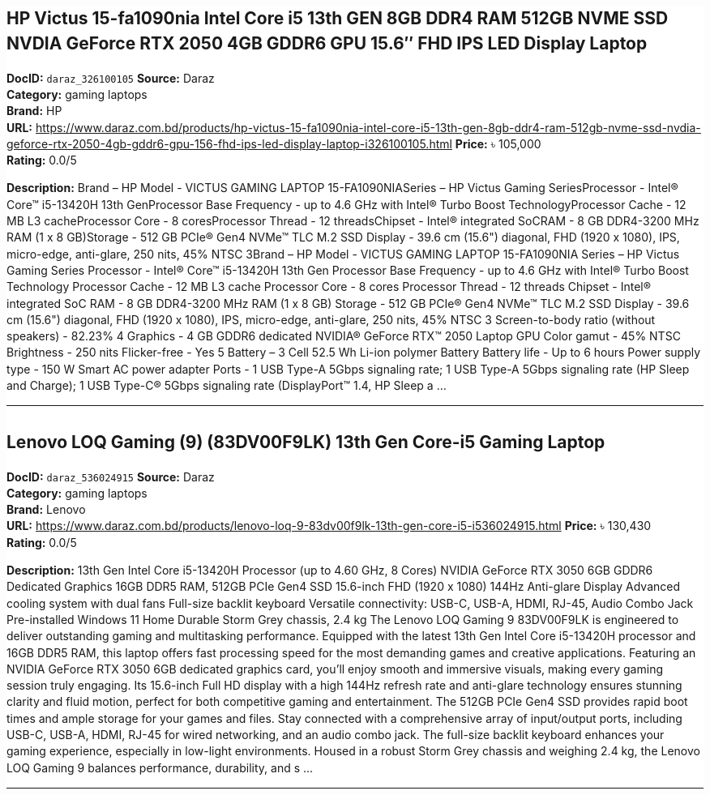 

## HP Victus 15-fa1090nia Intel Core i5 13th GEN 8GB DDR4 RAM 512GB NVME SSD NVDIA GeForce RTX 2050 4GB GDDR6 GPU 15.6″ FHD IPS LED Display Laptop  
**DocID:** `daraz_326100105`
**Source:** Daraz  
**Category:** gaming laptops  
**Brand:** HP  
**URL:** https://www.daraz.com.bd/products/hp-victus-15-fa1090nia-intel-core-i5-13th-gen-8gb-ddr4-ram-512gb-nvme-ssd-nvdia-geforce-rtx-2050-4gb-gddr6-gpu-156-fhd-ips-led-display-laptop-i326100105.html
**Price:** ৳ 105,000  
**Rating:** 0.0/5

**Description:**
Brand – HP Model - VICTUS GAMING LAPTOP 15-FA1090NIASeries – HP Victus Gaming SeriesProcessor - Intel® Core™ i5-13420H 13th GenProcessor Base Frequency - up to 4.6 GHz with Intel® Turbo Boost TechnologyProcessor Cache - 12 MB L3 cacheProcessor Core - 8 coresProcessor Thread - 12 threadsChipset - Intel® integrated SoCRAM - 8 GB DDR4-3200 MHz RAM (1 x 8 GB)Storage - 512 GB PCIe® Gen4 NVMe™ TLC M.2 SSD Display - 39.6 cm (15.6") diagonal, FHD (1920 x 1080), IPS, micro-edge, anti-glare, 250 nits, 45% NTSC 3Brand – HP Model - VICTUS GAMING LAPTOP 15-FA1090NIA Series – HP Victus Gaming Series Processor - Intel® Core™ i5-13420H 13th Gen Processor Base Frequency - up to 4.6 GHz with Intel® Turbo Boost Technology Processor Cache - 12 MB L3 cache Processor Core - 8 cores Processor Thread - 12 threads Chipset - Intel® integrated SoC RAM - 8 GB DDR4-3200 MHz RAM (1 x 8 GB) Storage - 512 GB PCIe® Gen4 NVMe™ TLC M.2 SSD Display - 39.6 cm (15.6") diagonal, FHD (1920 x 1080), IPS, micro-edge, anti-glare, 250 nits, 45% NTSC 3 Screen-to-body ratio (without speakers) - 82.23% 4 Graphics - 4 GB GDDR6 dedicated NVIDIA® GeForce RTX™ 2050 Laptop GPU Color gamut - 45% NTSC Brightness - 250 nits Flicker-free - Yes 5 Battery – 3 Cell 52.5 Wh Li-ion polymer Battery Battery life - Up to 6 hours Power supply type - 150 W Smart AC power adapter Ports - 1 USB Type-A 5Gbps signaling rate; 1 USB Type-A 5Gbps signaling rate (HP Sleep and Charge); 1 USB Type-C® 5Gbps signaling rate (DisplayPort™ 1.4, HP Sleep a …

---


## Lenovo LOQ Gaming (9) (83DV00F9LK) 13th Gen Core-i5 Gaming Laptop  
**DocID:** `daraz_536024915`
**Source:** Daraz  
**Category:** gaming laptops  
**Brand:** Lenovo  
**URL:** https://www.daraz.com.bd/products/lenovo-loq-9-83dv00f9lk-13th-gen-core-i5-i536024915.html
**Price:** ৳ 130,430  
**Rating:** 0.0/5

**Description:**
13th Gen Intel Core i5-13420H Processor (up to 4.60 GHz, 8 Cores) NVIDIA GeForce RTX 3050 6GB GDDR6 Dedicated Graphics 16GB DDR5 RAM, 512GB PCIe Gen4 SSD 15.6-inch FHD (1920 x 1080) 144Hz Anti-glare Display Advanced cooling system with dual fans Full-size backlit keyboard Versatile connectivity: USB-C, USB-A, HDMI, RJ-45, Audio Combo Jack Pre-installed Windows 11 Home Durable Storm Grey chassis, 2.4 kg The Lenovo LOQ Gaming 9 83DV00F9LK is engineered to deliver outstanding gaming and multitasking performance. Equipped with the latest 13th Gen Intel Core i5-13420H processor and 16GB DDR5 RAM, this laptop offers fast processing speed for the most demanding games and creative applications. Featuring an NVIDIA GeForce RTX 3050 6GB dedicated graphics card, you’ll enjoy smooth and immersive visuals, making every gaming session truly engaging. Its 15.6-inch Full HD display with a high 144Hz refresh rate and anti-glare technology ensures stunning clarity and fluid motion, perfect for both competitive gaming and entertainment. The 512GB PCIe Gen4 SSD provides rapid boot times and ample storage for your games and files. Stay connected with a comprehensive array of input/output ports, including USB-C, USB-A, HDMI, RJ-45 for wired networking, and an audio combo jack. The full-size backlit keyboard enhances your gaming experience, especially in low-light environments. Housed in a robust Storm Grey chassis and weighing 2.4 kg, the Lenovo LOQ Gaming 9 balances performance, durability, and s …

---